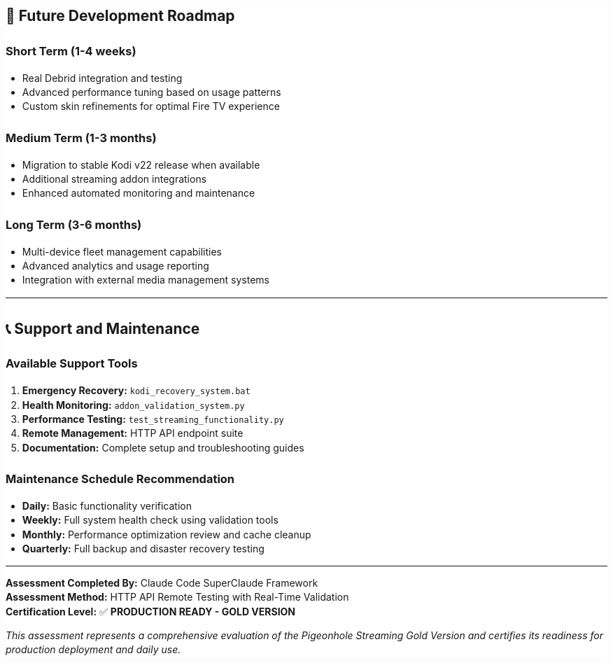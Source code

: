 
## 🔮 Future Development Roadmap

### Short Term (1-4 weeks)
- Real Debrid integration and testing
- Advanced performance tuning based on usage patterns
- Custom skin refinements for optimal Fire TV experience

### Medium Term (1-3 months)  
- Migration to stable Kodi v22 release when available
- Additional streaming addon integrations
- Enhanced automated monitoring and maintenance

### Long Term (3-6 months)
- Multi-device fleet management capabilities
- Advanced analytics and usage reporting
- Integration with external media management systems

---

## 📞 Support and Maintenance

### Available Support Tools
1. **Emergency Recovery:** `kodi_recovery_system.bat`
2. **Health Monitoring:** `addon_validation_system.py`  
3. **Performance Testing:** `test_streaming_functionality.py`
4. **Remote Management:** HTTP API endpoint suite
5. **Documentation:** Complete setup and troubleshooting guides

### Maintenance Schedule Recommendation
- **Daily:** Basic functionality verification
- **Weekly:** Full system health check using validation tools
- **Monthly:** Performance optimization review and cache cleanup
- **Quarterly:** Full backup and disaster recovery testing

---

**Assessment Completed By:** Claude Code SuperClaude Framework  
**Assessment Method:** HTTP API Remote Testing with Real-Time Validation  
**Certification Level:** ✅ **PRODUCTION READY - GOLD VERSION**  

*This assessment represents a comprehensive evaluation of the Pigeonhole Streaming Gold Version and certifies its readiness for production deployment and daily use.*